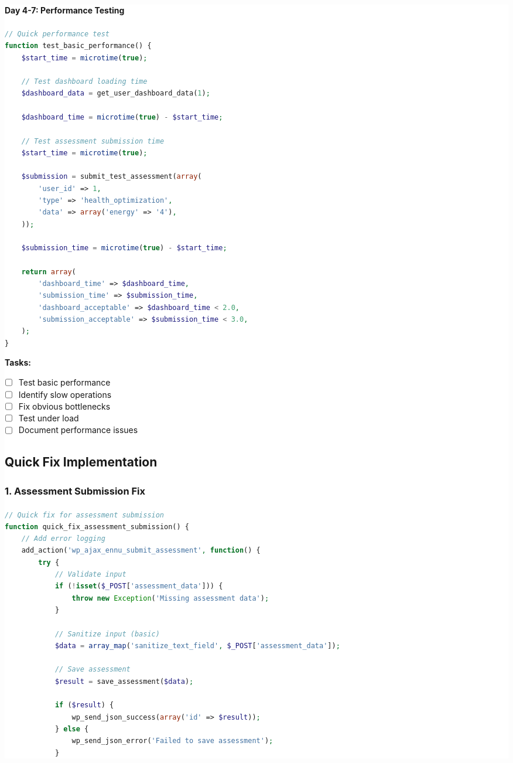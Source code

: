 #### Day 4-7: Performance Testing
```php
// Quick performance test
function test_basic_performance() {
    $start_time = microtime(true);
    
    // Test dashboard loading time
    $dashboard_data = get_user_dashboard_data(1);
    
    $dashboard_time = microtime(true) - $start_time;
    
    // Test assessment submission time
    $start_time = microtime(true);
    
    $submission = submit_test_assessment(array(
        'user_id' => 1,
        'type' => 'health_optimization',
        'data' => array('energy' => '4'),
    ));
    
    $submission_time = microtime(true) - $start_time;
    
    return array(
        'dashboard_time' => $dashboard_time,
        'submission_time' => $submission_time,
        'dashboard_acceptable' => $dashboard_time < 2.0,
        'submission_acceptable' => $submission_time < 3.0,
    );
}
```

**Tasks:**
- [ ] Test basic performance
- [ ] Identify slow operations
- [ ] Fix obvious bottlenecks
- [ ] Test under load
- [ ] Document performance issues

## Quick Fix Implementation

### 1. Assessment Submission Fix
```php
// Quick fix for assessment submission
function quick_fix_assessment_submission() {
    // Add error logging
    add_action('wp_ajax_ennu_submit_assessment', function() {
        try {
            // Validate input
            if (!isset($_POST['assessment_data'])) {
                throw new Exception('Missing assessment data');
            }
            
            // Sanitize input (basic)
            $data = array_map('sanitize_text_field', $_POST['assessment_data']);
            
            // Save assessment
            $result = save_assessment($data);
            
            if ($result) {
                wp_send_json_success(array('id' => $result));
            } else {
                wp_send_json_error('Failed to save assessment');
            }
```